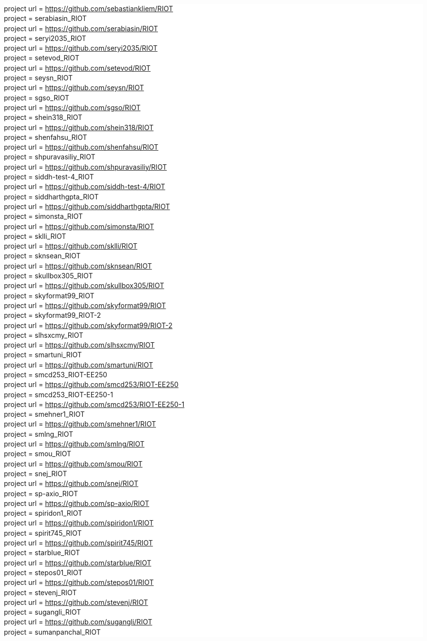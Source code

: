 project url = https://github.com/sebastiankliem/RIOT  
project = serabiasin_RIOT  
project url = https://github.com/serabiasin/RIOT  
project = seryi2035_RIOT  
project url = https://github.com/seryi2035/RIOT  
project = setevod_RIOT  
project url = https://github.com/setevod/RIOT  
project = seysn_RIOT  
project url = https://github.com/seysn/RIOT  
project = sgso_RIOT  
project url = https://github.com/sgso/RIOT  
project = shein318_RIOT  
project url = https://github.com/shein318/RIOT  
project = shenfahsu_RIOT  
project url = https://github.com/shenfahsu/RIOT  
project = shpuravasiliy_RIOT  
project url = https://github.com/shpuravasiliy/RIOT  
project = siddh-test-4_RIOT  
project url = https://github.com/siddh-test-4/RIOT  
project = siddharthgpta_RIOT  
project url = https://github.com/siddharthgpta/RIOT  
project = simonsta_RIOT  
project url = https://github.com/simonsta/RIOT  
project = sklli_RIOT  
project url = https://github.com/sklli/RIOT  
project = sknsean_RIOT  
project url = https://github.com/sknsean/RIOT  
project = skullbox305_RIOT  
project url = https://github.com/skullbox305/RIOT  
project = skyformat99_RIOT  
project url = https://github.com/skyformat99/RIOT  
project = skyformat99_RIOT-2  
project url = https://github.com/skyformat99/RIOT-2  
project = slhsxcmy_RIOT  
project url = https://github.com/slhsxcmy/RIOT  
project = smartuni_RIOT  
project url = https://github.com/smartuni/RIOT  
project = smcd253_RIOT-EE250  
project url = https://github.com/smcd253/RIOT-EE250  
project = smcd253_RIOT-EE250-1  
project url = https://github.com/smcd253/RIOT-EE250-1  
project = smehner1_RIOT  
project url = https://github.com/smehner1/RIOT  
project = smlng_RIOT  
project url = https://github.com/smlng/RIOT  
project = smou_RIOT  
project url = https://github.com/smou/RIOT  
project = snej_RIOT  
project url = https://github.com/snej/RIOT  
project = sp-axio_RIOT  
project url = https://github.com/sp-axio/RIOT  
project = spiridon1_RIOT  
project url = https://github.com/spiridon1/RIOT  
project = spirit745_RIOT  
project url = https://github.com/spirit745/RIOT  
project = starblue_RIOT  
project url = https://github.com/starblue/RIOT  
project = stepos01_RIOT  
project url = https://github.com/stepos01/RIOT  
project = stevenj_RIOT  
project url = https://github.com/stevenj/RIOT  
project = sugangli_RIOT  
project url = https://github.com/sugangli/RIOT  
project = sumanpanchal_RIOT  